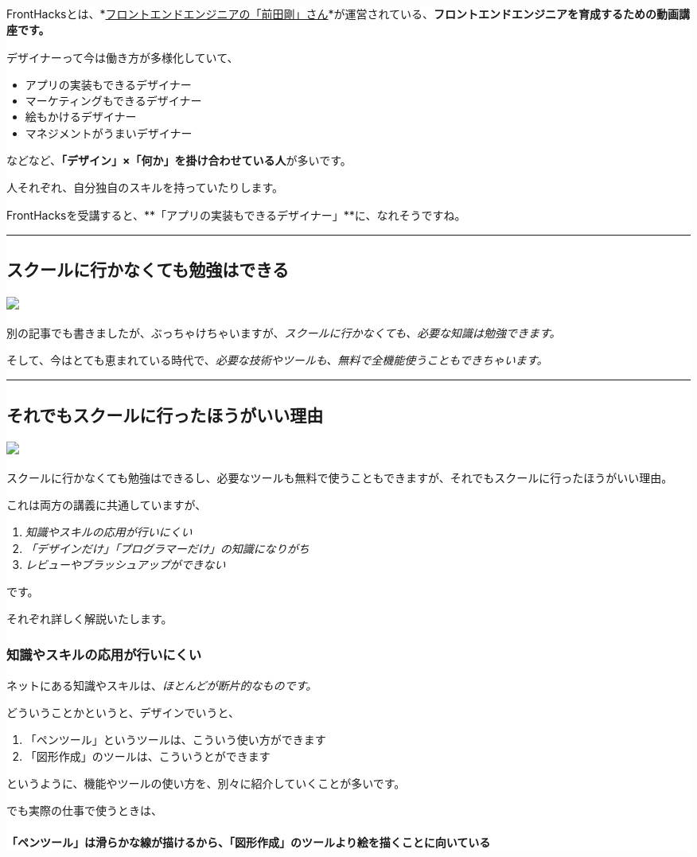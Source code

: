 FrontHacksとは、*[フロントエンドエンジニアの「前田剛」さん](https://twitter.com/tsuyopon_xyz)*が運営されている、**フロントエンドエンジニアを育成するための動画講座です。**

デザイナーって今は働き方が多様化していて、

- アプリの実装もできるデザイナー
- マーケティングもできるデザイナー
- 絵もかけるデザイナー
- マネジメントがうまいデザイナー

などなど、**「デザイン」×「何か」を掛け合わせている人**が多いです。

人それぞれ、自分独自のスキルを持っていたりします。

FrontHacksを受講すると、**「アプリの実装もできるデザイナー」**に、なれそうですね。

---

## スクールに行かなくても勉強はできる

![](/images/blog/2020.04.22-01.jpg)

別の記事でも書きましたが、ぶっちゃけちゃいますが、*スクールに行かなくても、必要な知識は勉強できます。*

そして、今はとても恵まれている時代で、*必要な技術やツールも、無料で全機能使うこともできちゃいます。*

---

## それでもスクールに行ったほうがいい理由

![](/images/blog/2020.04.22-02.jpg)

スクールに行かなくても勉強はできるし、必要なツールも無料で使うこともできますが、それでもスクールに行ったほうがいい理由。

これは両方の講義に共通していますが、

1. *知識やスキルの応用が行いにくい*
2. *「デザインだけ」「プログラマーだけ」の知識になりがち*
3. *レビューやブラッシュアップができない*

です。

それぞれ詳しく解説いたします。

### 知識やスキルの応用が行いにくい

ネットにある知識やスキルは、*ほとんどが断片的なものです。*

どういうことかというと、デザインでいうと、

1. 「ペンツール」というツールは、こういう使い方ができます
2. 「図形作成」のツールは、こういうとができます

というように、機能やツールの使い方を、別々に紹介していくことが多いです。

でも実際の仕事で使うときは、

#### 「ペンツール」は滑らかな線が描けるから、「図形作成」のツールより絵を描くことに向いている
